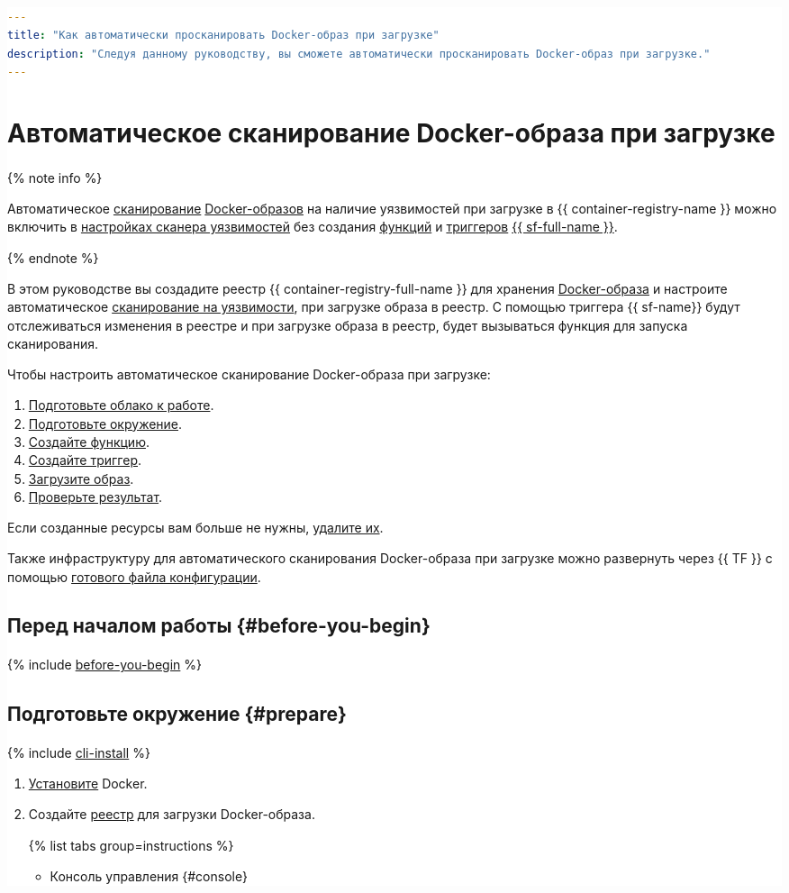 ```yaml
---
title: "Как автоматически просканировать Docker-образ при загрузке"
description: "Следуя данному руководству, вы сможете автоматически просканировать Docker-образ при загрузке."
---
```


# Автоматическое сканирование Docker-образа при загрузке

{% note info %}

Автоматическое [сканирование](../concepts/vulnerability-scanner.md) [Docker-образов](../concepts/docker-image.md) на наличие уязвимостей при загрузке в {{ container-registry-name }} можно включить в [настройках сканера уязвимостей](../operations/scanning-docker-image.md#automatically) без создания [функций](../../functions/concepts/function.md) и [триггеров](../../functions/concepts/trigger) [{{ sf-full-name }}](../../functions/).

{% endnote %}

В этом руководстве вы создадите реестр {{ container-registry-full-name }} для хранения [Docker-образа](../concepts/docker-image.md) и настроите автоматическое [сканирование на уязвимости](../concepts/vulnerability-scanner.md), при загрузке образа в реестр. С помощью триггера {{ sf-name}} будут отслеживаться изменения в реестре и при загрузке образа в реестр, будет вызываться функция для запуска сканирования.

Чтобы настроить автоматическое сканирование Docker-образа при загрузке:
1. [Подготовьте облако к работе](#before-you-begin).
1. [Подготовьте окружение](#prepare).
1. [Создайте функцию](#create-function).
1. [Создайте триггер](#create-trigger).
1. [Загрузите образ](#download-image).
1. [Проверьте результат](#check-result).

Если созданные ресурсы вам больше не нужны, [удалите их](#clear-out).

Также инфраструктуру для автоматического сканирования Docker-образа при загрузке можно развернуть через {{ TF }} с помощью [готового файла конфигурации](#terraform).

## Перед началом работы {#before-you-begin}

{% include [before-you-begin](../../_tutorials/_tutorials_includes/before-you-begin.md) %}

## Подготовьте окружение {#prepare}

{% include [cli-install](../../_includes/cli-install.md) %}

1. [Установите](https://www.docker.com) Docker.
1. Создайте [реестр](../concepts/registry.md) для загрузки Docker-образа.

   {% list tabs group=instructions %}

   - Консоль управления {#console}
